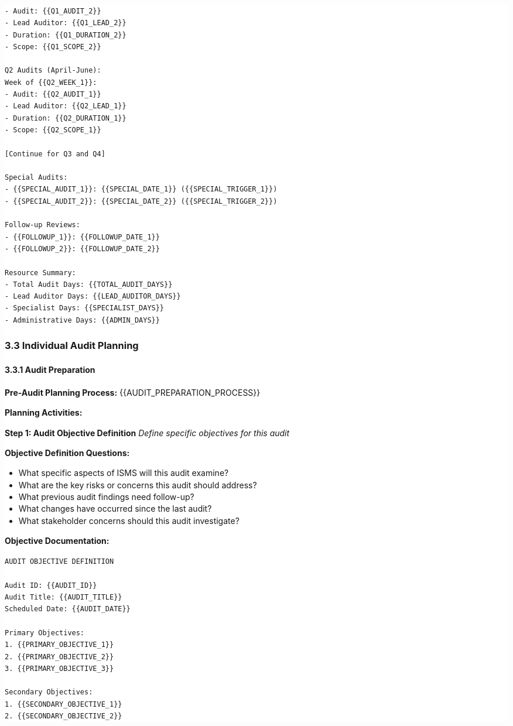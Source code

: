 ```
- Audit: {{Q1_AUDIT_2}}
- Lead Auditor: {{Q1_LEAD_2}}
- Duration: {{Q1_DURATION_2}}
- Scope: {{Q1_SCOPE_2}}

Q2 Audits (April-June):
Week of {{Q2_WEEK_1}}:
- Audit: {{Q2_AUDIT_1}}
- Lead Auditor: {{Q2_LEAD_1}}
- Duration: {{Q2_DURATION_1}}
- Scope: {{Q2_SCOPE_1}}

[Continue for Q3 and Q4]

Special Audits:
- {{SPECIAL_AUDIT_1}}: {{SPECIAL_DATE_1}} ({{SPECIAL_TRIGGER_1}})
- {{SPECIAL_AUDIT_2}}: {{SPECIAL_DATE_2}} ({{SPECIAL_TRIGGER_2}})

Follow-up Reviews:
- {{FOLLOWUP_1}}: {{FOLLOWUP_DATE_1}}
- {{FOLLOWUP_2}}: {{FOLLOWUP_DATE_2}}

Resource Summary:
- Total Audit Days: {{TOTAL_AUDIT_DAYS}}
- Lead Auditor Days: {{LEAD_AUDITOR_DAYS}}
- Specialist Days: {{SPECIALIST_DAYS}}
- Administrative Days: {{ADMIN_DAYS}}
```

### 3.3 Individual Audit Planning

#### 3.3.1 Audit Preparation

**Pre-Audit Planning Process:**
{{AUDIT_PREPARATION_PROCESS}}

**Planning Activities:**

**Step 1: Audit Objective Definition**
*Define specific objectives for this audit*

**Objective Definition Questions:**
- What specific aspects of ISMS will this audit examine?
- What are the key risks or concerns this audit should address?
- What previous audit findings need follow-up?
- What changes have occurred since the last audit?
- What stakeholder concerns should this audit investigate?

**Objective Documentation:**
```
AUDIT OBJECTIVE DEFINITION

Audit ID: {{AUDIT_ID}}
Audit Title: {{AUDIT_TITLE}}
Scheduled Date: {{AUDIT_DATE}}

Primary Objectives:
1. {{PRIMARY_OBJECTIVE_1}}
2. {{PRIMARY_OBJECTIVE_2}}
3. {{PRIMARY_OBJECTIVE_3}}

Secondary Objectives:
1. {{SECONDARY_OBJECTIVE_1}}
2. {{SECONDARY_OBJECTIVE_2}}

```